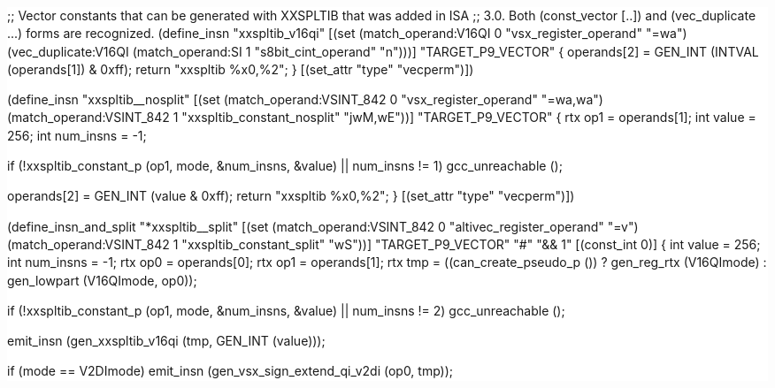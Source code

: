 ;; Vector constants that can be generated with XXSPLTIB that was added in ISA
;; 3.0.  Both (const_vector [..]) and (vec_duplicate ...) forms are recognized.
(define_insn "xxspltib_v16qi"
  [(set (match_operand:V16QI 0 "vsx_register_operand" "=wa")
	(vec_duplicate:V16QI (match_operand:SI 1 "s8bit_cint_operand" "n")))]
  "TARGET_P9_VECTOR"
{
  operands[2] = GEN_INT (INTVAL (operands[1]) & 0xff);
  return "xxspltib %x0,%2";
}
  [(set_attr "type" "vecperm")])

(define_insn "xxspltib_<mode>_nosplit"
  [(set (match_operand:VSINT_842 0 "vsx_register_operand" "=wa,wa")
	(match_operand:VSINT_842 1 "xxspltib_constant_nosplit" "jwM,wE"))]
  "TARGET_P9_VECTOR"
{
  rtx op1 = operands[1];
  int value = 256;
  int num_insns = -1;

  if (!xxspltib_constant_p (op1, <MODE>mode, &num_insns, &value)
      || num_insns != 1)
    gcc_unreachable ();

  operands[2] = GEN_INT (value & 0xff);
  return "xxspltib %x0,%2";
}
  [(set_attr "type" "vecperm")])

(define_insn_and_split "*xxspltib_<mode>_split"
  [(set (match_operand:VSINT_842 0 "altivec_register_operand" "=v")
	(match_operand:VSINT_842 1 "xxspltib_constant_split" "wS"))]
  "TARGET_P9_VECTOR"
  "#"
  "&& 1"
  [(const_int 0)]
{
  int value = 256;
  int num_insns = -1;
  rtx op0 = operands[0];
  rtx op1 = operands[1];
  rtx tmp = ((can_create_pseudo_p ())
	     ? gen_reg_rtx (V16QImode)
	     : gen_lowpart (V16QImode, op0));

  if (!xxspltib_constant_p (op1, <MODE>mode, &num_insns, &value)
      || num_insns != 2)
    gcc_unreachable ();

  emit_insn (gen_xxspltib_v16qi (tmp, GEN_INT (value)));

  if (<MODE>mode == V2DImode)
    emit_insn (gen_vsx_sign_extend_qi_v2di (op0, tmp));
